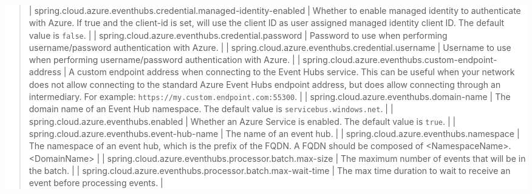 > | spring.cloud.azure.eventhubs.credential.managed-identity-enabled                                                                      | Whether to enable managed identity to authenticate with Azure. If true and the client-id is set, will use the client ID as user assigned managed identity client ID. The default value is `false`.                                                                                                                                                                                                                                                              |
> | spring.cloud.azure.eventhubs.credential.password                                                                                      | Password to use when performing username/password authentication with Azure.                                                                                                                                                                                                                                                                                                                                                                                    |
> | spring.cloud.azure.eventhubs.credential.username                                                                                      | Username to use when performing username/password authentication with Azure.                                                                                                                                                                                                                                                                                                                                                                                    |
> | spring.cloud.azure.eventhubs.custom-endpoint-address                                                                                  | A custom endpoint address when connecting to the Event Hubs service. This can be useful when your network does not allow connecting to the standard Azure Event Hubs endpoint address, but does allow connecting through an intermediary. For example: `https://my.custom.endpoint.com:55300`.                                                                                                                                                                    |
> | spring.cloud.azure.eventhubs.domain-name                                                                                              | The domain name of an Event Hub namespace. The default value is `servicebus.windows.net`.                                                                                                                                                                                                                                                                                                                                                                       |
> | spring.cloud.azure.eventhubs.enabled                                                                                                  | Whether an Azure Service is enabled. The default value is `true`.                                                                                                                                                                                                                                                                                                                                                                                               |
> | spring.cloud.azure.eventhubs.event-hub-name                                                                                           | The name of an event hub.                                                                                                                                                                                                                                                                                                                                                                                                                                       |
> | spring.cloud.azure.eventhubs.namespace                                                                                                | The namespace of an event hub, which is the prefix of the FQDN. A FQDN should be composed of &lt;NamespaceName&gt;.&lt;DomainName&gt;                                                                                                                                                                                                                                                                                                                           |
> | spring.cloud.azure.eventhubs.processor.batch.max-size                                                                                 | The maximum number of events that will be in the batch.                                                                                                                                                                                                                                                                                                                                                                                                         |
> | spring.cloud.azure.eventhubs.processor.batch.max-wait-time                                                                            | The max time duration to wait to receive an event before processing events.                                                                                                                                                                                                                                                                                                                                                                                     |